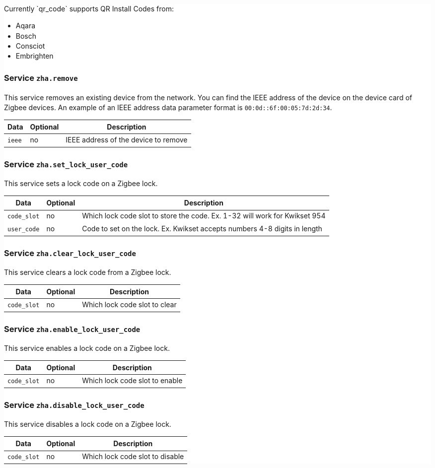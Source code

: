 <div class='note'>
  Currently `qr_code` supports QR Install Codes from:

  - Aqara
  - Bosch
  - Consciot
  - Embrighten

</div>

### Service `zha.remove`

This service removes an existing device from the network. You can find the IEEE address of the device on the device card of Zigbee devices. An example of an IEEE address data parameter format is `00:0d::6f:00:05:7d:2d:34`.

| Data   | Optional | Description                          |
| ------ | -------- | ------------------------------------ |
| `ieee` | no       | IEEE address of the device to remove |

### Service `zha.set_lock_user_code`

This service sets a lock code on a Zigbee lock.

| Data        | Optional | Description                                                                |
| ----------- | -------- | -------------------------------------------------------------------------- |
| `code_slot` | no       | Which lock code slot to store the code. Ex. 1-32 will work for Kwikset 954 |
| `user_code` | no       | Code to set on the lock. Ex. Kwikset accepts numbers 4-8 digits in length  |

### Service `zha.clear_lock_user_code`

This service clears a lock code from a Zigbee lock.

| Data        | Optional | Description                   |
| ----------- | -------- | ----------------------------- |
| `code_slot` | no       | Which lock code slot to clear |

### Service `zha.enable_lock_user_code`

This service enables a lock code on a Zigbee lock.

| Data        | Optional | Description                    |
| ----------- | -------- | ------------------------------ |
| `code_slot` | no       | Which lock code slot to enable |

### Service `zha.disable_lock_user_code`

This service disables a lock code on a Zigbee lock.

| Data        | Optional | Description                     |
| ----------- | -------- | ------------------------------- |
| `code_slot` | no       | Which lock code slot to disable |
